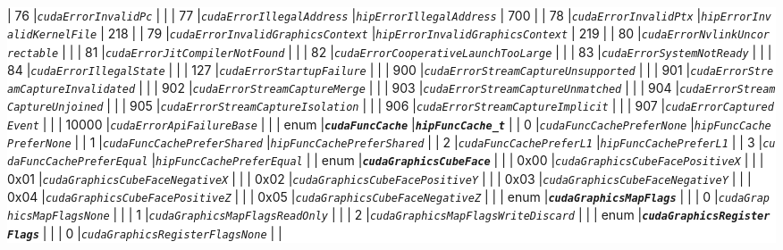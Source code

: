 |           76 |*`cudaErrorInvalidPc`*                               |                                                            |
|           77 |*`cudaErrorIllegalAddress`*                          |*`hipErrorIllegalAddress`*                                  | 700                       |
|           78 |*`cudaErrorInvalidPtx`*                              |*`hipErrorInvalidKernelFile`*                               | 218                       |
|           79 |*`cudaErrorInvalidGraphicsContext`*                  |*`hipErrorInvalidGraphicsContext`*                          | 219                       |
|           80 |*`cudaErrorNvlinkUncorrectable`*                     |                                                            |
|           81 |*`cudaErrorJitCompilerNotFound`*                     |                                                            |
|           82 |*`cudaErrorCooperativeLaunchTooLarge`*               |                                                            |
|           83 |*`cudaErrorSystemNotReady`*                          |                                                            |
|           84 |*`cudaErrorIllegalState`*                            |                                                            |
|          127 |*`cudaErrorStartupFailure`*                          |                                                            |
|          900 |*`cudaErrorStreamCaptureUnsupported`*                |                                                            |
|          901 |*`cudaErrorStreamCaptureInvalidated`*                |                                                            |
|          902 |*`cudaErrorStreamCaptureMerge`*                      |                                                            |
|          903 |*`cudaErrorStreamCaptureUnmatched`*                  |                                                            |
|          904 |*`cudaErrorStreamCaptureUnjoined`*                   |                                                            |
|          905 |*`cudaErrorStreamCaptureIsolation`*                  |                                                            |
|          906 |*`cudaErrorStreamCaptureImplicit`*                   |                                                            |
|          907 |*`cudaErrorCapturedEvent`*                           |                                                            |
|        10000 |*`cudaErrorApiFailureBase`*                          |                                                            |
| enum         |***`cudaFuncCache`***                                |***`hipFuncCache_t`***                                      |
|            0 |*`cudaFuncCachePreferNone`*                          |*`hipFuncCachePreferNone`*                                  |
|            1 |*`cudaFuncCachePreferShared`*                        |*`hipFuncCachePreferShared`*                                |
|            2 |*`cudaFuncCachePreferL1`*                            |*`hipFuncCachePreferL1`*                                    |
|            3 |*`cudaFuncCachePreferEqual`*                         |*`hipFuncCachePreferEqual`*                                 |
| enum         |***`cudaGraphicsCubeFace`***                         |                                                            |
|         0x00 |*`cudaGraphicsCubeFacePositiveX`*                    |                                                            |
|         0x01 |*`cudaGraphicsCubeFaceNegativeX`*                    |                                                            |
|         0x02 |*`cudaGraphicsCubeFacePositiveY`*                    |                                                            |
|         0x03 |*`cudaGraphicsCubeFaceNegativeY`*                    |                                                            |
|         0x04 |*`cudaGraphicsCubeFacePositiveZ`*                    |                                                            |
|         0x05 |*`cudaGraphicsCubeFaceNegativeZ`*                    |                                                            |
| enum         |***`cudaGraphicsMapFlags`***                         |                                                            |
|            0 |*`cudaGraphicsMapFlagsNone`*                         |                                                            |
|            1 |*`cudaGraphicsMapFlagsReadOnly`*                     |                                                            |
|            2 |*`cudaGraphicsMapFlagsWriteDiscard`*                 |                                                            |
| enum         |***`cudaGraphicsRegisterFlags`***                    |                                                            |
|            0 |*`cudaGraphicsRegisterFlagsNone`*                    |                                                            |